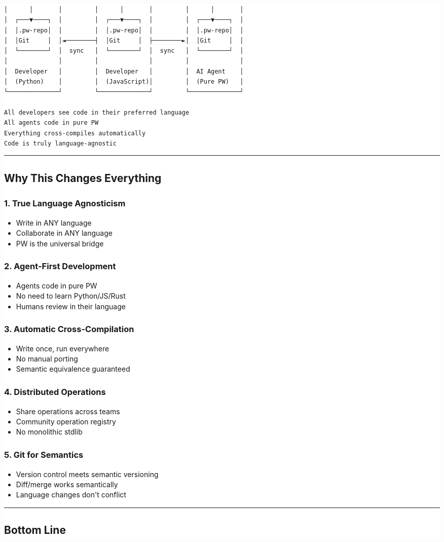 ```
│      │       │         │      │       │         │      │       │
│  ┌───▼────┐  │         │  ┌───▼────┐  │         │  ┌───▼────┐  │
│  │.pw-repo│  │         │  │.pw-repo│  │         │  │.pw-repo│  │
│  │Git     │  │◄────────┤  │Git     │  ├────────►│  │Git     │  │
│  └────────┘  │  sync   │  └────────┘  │  sync   │  └────────┘  │
│              │         │              │         │              │
│  Developer   │         │  Developer   │         │  AI Agent    │
│  (Python)    │         │  (JavaScript)│         │  (Pure PW)   │
└──────────────┘         └──────────────┘         └──────────────┘

All developers see code in their preferred language
All agents code in pure PW
Everything cross-compiles automatically
Code is truly language-agnostic
```

---

## Why This Changes Everything

### 1. **True Language Agnosticism**
- Write in ANY language
- Collaborate in ANY language
- PW is the universal bridge

### 2. **Agent-First Development**
- Agents code in pure PW
- No need to learn Python/JS/Rust
- Humans review in their language

### 3. **Automatic Cross-Compilation**
- Write once, run everywhere
- No manual porting
- Semantic equivalence guaranteed

### 4. **Distributed Operations**
- Share operations across teams
- Community operation registry
- No monolithic stdlib

### 5. **Git for Semantics**
- Version control meets semantic versioning
- Diff/merge works semantically
- Language changes don't conflict

---

## Bottom Line
